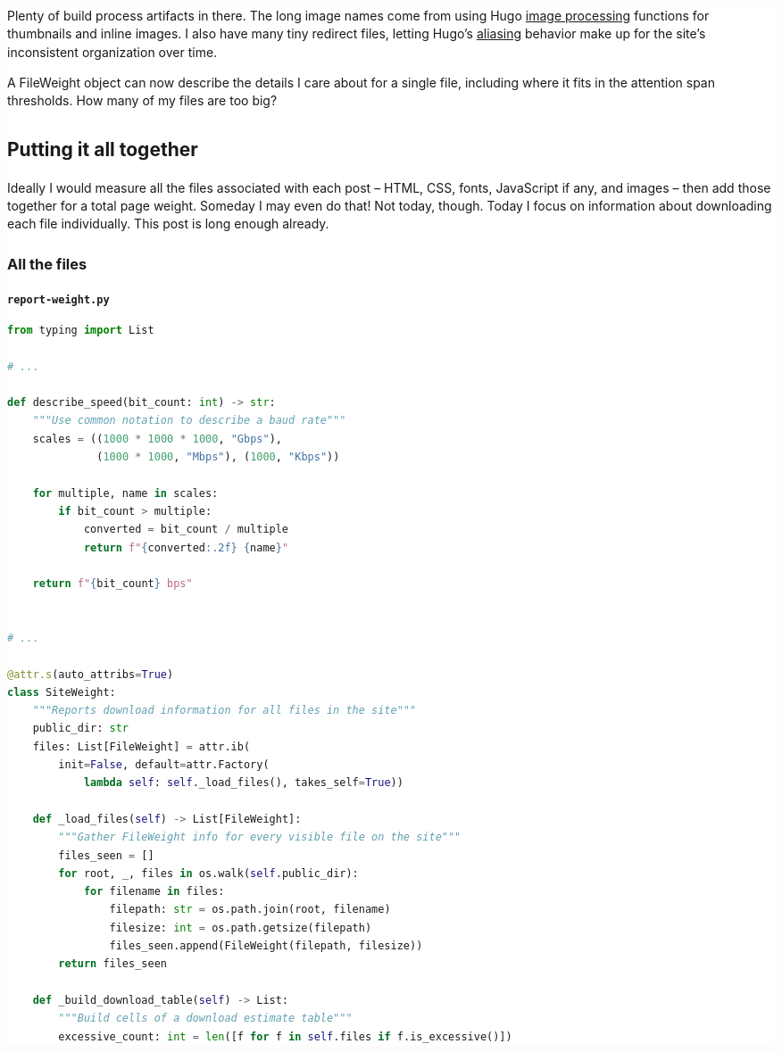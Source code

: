 Plenty of build process artifacts in there. The long image names come
from using Hugo [image
processing](https://gohugo.io/content-management/image-processing/)
functions for thumbnails and inline images. I also have many tiny
redirect files, letting Hugo’s
[aliasing](https://gohugo.io/content-management/urls/#aliases/) behavior
make up for the site’s inconsistent organization over time.

A FileWeight object can now describe the details I care about for a
single file, including where it fits in the attention span thresholds.
How many of my files are too big?

## Putting it all together

Ideally I would measure all the files associated with each post – HTML,
CSS, fonts, JavaScript if any, and images – then add those together for
a total page weight. Someday I may even do that\! Not today, though.
Today I focus on information about downloading each file individually.
This post is long enough already.

### All the files

**`report-weight.py`**

```python
from typing import List

# ...

def describe_speed(bit_count: int) -> str:
    """Use common notation to describe a baud rate"""
    scales = ((1000 * 1000 * 1000, "Gbps"),
              (1000 * 1000, "Mbps"), (1000, "Kbps"))

    for multiple, name in scales:
        if bit_count > multiple:
            converted = bit_count / multiple
            return f"{converted:.2f} {name}"

    return f"{bit_count} bps"


# ...

@attr.s(auto_attribs=True)
class SiteWeight:
    """Reports download information for all files in the site"""
    public_dir: str
    files: List[FileWeight] = attr.ib(
        init=False, default=attr.Factory(
            lambda self: self._load_files(), takes_self=True))

    def _load_files(self) -> List[FileWeight]:
        """Gather FileWeight info for every visible file on the site"""
        files_seen = []
        for root, _, files in os.walk(self.public_dir):
            for filename in files:
                filepath: str = os.path.join(root, filename)
                filesize: int = os.path.getsize(filepath)
                files_seen.append(FileWeight(filepath, filesize))
        return files_seen

    def _build_download_table(self) -> List:
        """Build cells of a download estimate table"""
        excessive_count: int = len([f for f in self.files if f.is_excessive()])
```